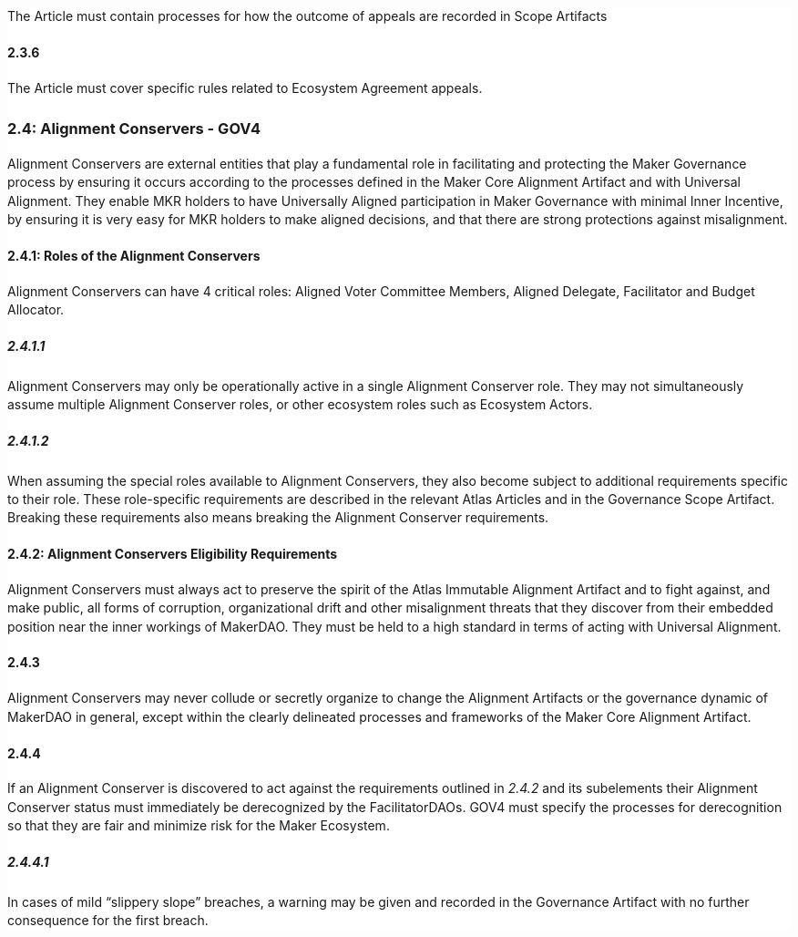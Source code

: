 The Article must contain processes for how the outcome of appeals are recorded in Scope Artifacts

#### 2.3.6

The Article must cover specific rules related to Ecosystem Agreement appeals.

### 2.4: Alignment Conservers - GOV4

Alignment Conservers are external entities that play a fundamental role in facilitating and protecting the Maker Governance process by ensuring it occurs according to the processes defined in the Maker Core Alignment Artifact and with Universal Alignment. They enable MKR holders to have Universally Aligned participation in Maker Governance with minimal Inner Incentive, by ensuring it is very easy for MKR holders to make aligned decisions, and that there are strong protections against misalignment.

#### 2.4.1: Roles of the Alignment Conservers

Alignment Conservers can have 4 critical roles: Aligned Voter Committee Members, Aligned Delegate, Facilitator and Budget Allocator.

##### 2.4.1.1

Alignment Conservers may only be operationally active in a single Alignment Conserver role. They may not simultaneously assume multiple Alignment Conserver roles, or other ecosystem roles such as Ecosystem Actors.

##### 2.4.1.2

When assuming the special roles available to Alignment Conservers, they also become subject to additional requirements specific to their role. These role-specific requirements are described in the relevant Atlas Articles and in the Governance Scope Artifact. Breaking these requirements also means breaking the Alignment Conserver requirements.

#### 2.4.2: Alignment Conservers Eligibility Requirements

Alignment Conservers must always act to preserve the spirit of the Atlas Immutable Alignment Artifact and to fight against, and make public, all forms of corruption, organizational drift and other misalignment threats that they discover from their embedded position near the inner workings of MakerDAO. They must be held to a high standard in terms of acting with Universal Alignment.

#### 2.4.3

Alignment Conservers may never collude or secretly organize to change the Alignment Artifacts or the governance dynamic of MakerDAO in general, except within the clearly delineated processes and frameworks of the Maker Core Alignment Artifact.

#### 2.4.4

If an Alignment Conserver is discovered to act against the requirements outlined in *2.4.2* and its subelements their Alignment Conserver status must immediately be derecognized by the FacilitatorDAOs. GOV4 must specify the processes for derecognition so that they are fair and minimize risk for the Maker Ecosystem.

##### 2.4.4.1

In cases of mild “slippery slope” breaches, a warning may be given and recorded in the Governance Artifact with no further consequence for the first breach.
